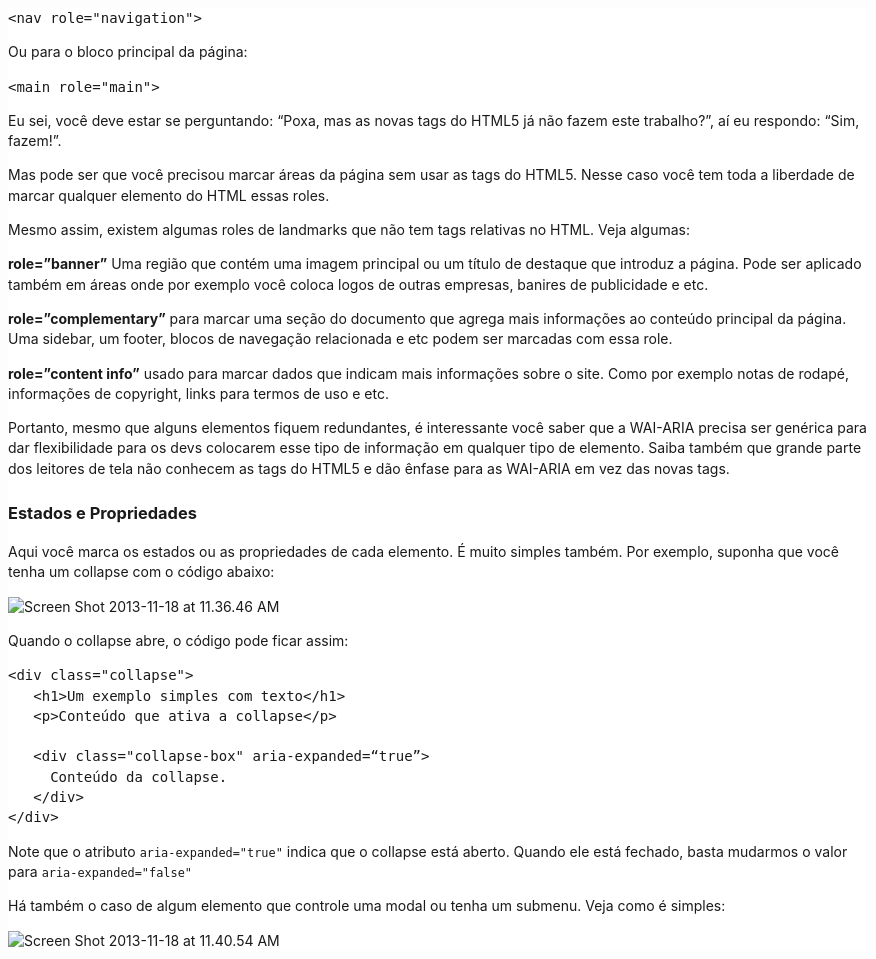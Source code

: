 <pre class="lang-html">&lt;nav role="navigation"&gt;
</pre>

Ou para o bloco principal da página:

<pre class="lang-html">&lt;main role="main"&gt;
</pre>

Eu sei, você deve estar se perguntando: &#8220;Poxa, mas as novas tags do HTML5 já não fazem este trabalho?&#8221;, aí eu respondo: &#8220;Sim, fazem!&#8221;.
  
Mas pode ser que você precisou marcar áreas da página sem usar as tags do HTML5. Nesse caso você tem toda a liberdade de marcar qualquer elemento do HTML essas roles.

Mesmo assim, existem algumas roles de landmarks que não tem tags relativas no HTML. Veja algumas:

**role=&#8221;banner&#8221;** Uma região que contém uma imagem principal ou um título de destaque que introduz a página. Pode ser aplicado também em áreas onde por exemplo você coloca logos de outras empresas, banires de publicidade e etc.

**role=&#8221;complementary&#8221;** para marcar uma seção do documento que agrega mais informações ao conteúdo principal da página. Uma sidebar, um footer, blocos de navegação relacionada e etc podem ser marcadas com essa role.

**role=&#8221;content info&#8221;** usado para marcar dados que indicam mais informações sobre o site. Como por exemplo notas de rodapé, informações de copyright, links para termos de uso e etc.

Portanto, mesmo que alguns elementos fiquem redundantes, é interessante você saber que a WAI-ARIA precisa ser genérica para dar flexibilidade para os devs colocarem esse tipo de informação em qualquer tipo de elemento. Saiba também que grande parte dos leitores de tela não conhecem as tags do HTML5 e dão ênfase para as WAI-ARIA em vez das novas tags.

### Estados e Propriedades

Aqui você marca os estados ou as propriedades de cada elemento. É muito simples também. Por exemplo, suponha que você tenha um collapse com o código abaixo:

<img src="http://tableless.com.br/wp-content/uploads/2013/11/Screen-Shot-2013-11-18-at-11.36.46-AM.png" alt="Screen Shot 2013-11-18 at 11.36.46 AM" width="857" height="263" class="alignnone size-full wp-image-39521" srcset="uploads/2013/11/Screen-Shot-2013-11-18-at-11.36.46-AM.png 857w, uploads/2013/11/Screen-Shot-2013-11-18-at-11.36.46-AM-329x100.png 329w, uploads/2013/11/Screen-Shot-2013-11-18-at-11.36.46-AM-588x180.png 588w, uploads/2013/11/Screen-Shot-2013-11-18-at-11.36.46-AM-660x202.png 660w" sizes="(max-width: 857px) 100vw, 857px" />

Quando o collapse abre, o código pode ficar assim:

<pre class="lang-html">&lt;div class="collapse"&gt;
   &lt;h1&gt;Um exemplo simples com texto&lt;/h1&gt;	
   &lt;p&gt;Conteúdo que ativa a collapse&lt;/p&gt;

   &lt;div class="collapse-box" aria-expanded=&ldquo;true&rdquo;&gt;
     Conteúdo da collapse.
   &lt;/div&gt;
&lt;/div&gt;
</pre>

Note que o atributo `aria-expanded="true"` indica que o collapse está aberto. Quando ele está fechado, basta mudarmos o valor para `aria-expanded="false"`

Há também o caso de algum elemento que controle uma modal ou tenha um submenu. Veja como é simples:

<img src="http://tableless.com.br/wp-content/uploads/2013/11/Screen-Shot-2013-11-18-at-11.40.54-AM.png" alt="Screen Shot 2013-11-18 at 11.40.54 AM" width="384" height="383" class="alignnone size-full wp-image-39522" srcset="uploads/2013/11/Screen-Shot-2013-11-18-at-11.40.54-AM.png 384w, uploads/2013/11/Screen-Shot-2013-11-18-at-11.40.54-AM-168x168.png 168w, uploads/2013/11/Screen-Shot-2013-11-18-at-11.40.54-AM-310x310.png 310w" sizes="(max-width: 384px) 100vw, 384px" />
